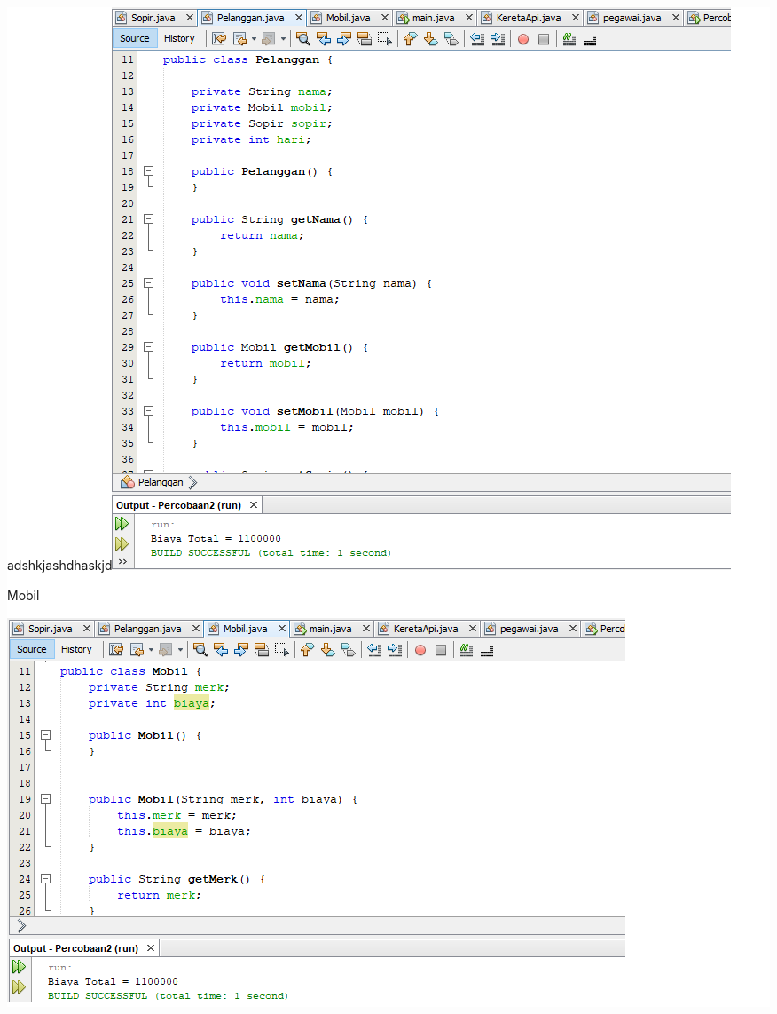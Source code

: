 adshkjashdhaskjd![screenshot Pelanggan.java](img/Pelanggan.png)

Mobil

![screenshot Mobil.java](img/Mobil.png)
